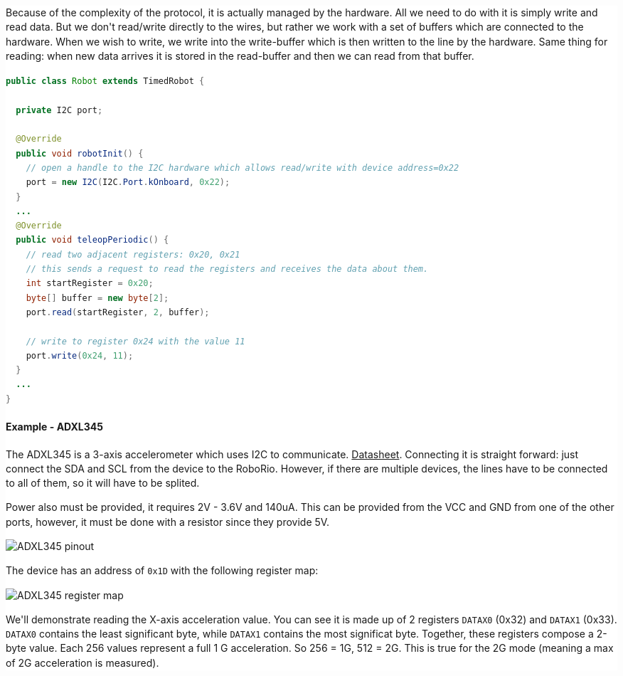 Because of the complexity of the protocol, it is actually managed by the hardware. All we need to do with it is simply write and read data. But we don't read/write directly to the wires, but rather we work with a set of buffers which are connected to the hardware. When we wish to write, we write into the write-buffer which is then written to the line by the hardware. Same thing for reading: when new data arrives it is stored in the read-buffer and then we can read from that buffer.

```java
public class Robot extends TimedRobot {
  
  private I2C port;

  @Override
  public void robotInit() {
    // open a handle to the I2C hardware which allows read/write with device address=0x22
    port = new I2C(I2C.Port.kOnboard, 0x22);
  }
  ...
  @Override
  public void teleopPeriodic() {
    // read two adjacent registers: 0x20, 0x21
    // this sends a request to read the registers and receives the data about them.
    int startRegister = 0x20;
    byte[] buffer = new byte[2];
    port.read(startRegister, 2, buffer);

    // write to register 0x24 with the value 11
    port.write(0x24, 11);
  }
  ...
}
```

#### Example - ADXL345

The ADXL345 is a 3-axis accelerometer which uses I2C to communicate. [Datasheet](https://www.analog.com/media/en/technical-documentation/data-sheets/adxl345.pdf).
Connecting it is straight forward: just connect the SDA and SCL from the device to the RoboRio. However, if there are multiple devices, the lines have to be connected to all of them, so it will have to be splited.

Power also must be provided, it requires 2V - 3.6V and 140uA. This can be provided from the VCC and GND from one of the other ports, however, it must be done with a resistor since they provide 5V.

![ADXL345 pinout](https://github.com/Flash3388/Workshops-2024/assets/17641355/4afe924d-e423-4ccb-834e-70c98f0a817f)

The device has an address of `0x1D` with the following register map:

![ADXL345 register map](https://github.com/Flash3388/Workshops-2024/assets/17641355/dfa85cdb-219e-4b81-98c1-bb1a547741b1)

We'll demonstrate reading the X-axis acceleration value. You can see it is made up of 2 registers `DATAX0` (0x32) and `DATAX1` (0x33). `DATAX0` contains the least significant byte, while `DATAX1` contains the most significat byte. Together, these registers compose a 2-byte value. Each 256 values represent a full 1 G acceleration. So 256 = 1G, 512 = 2G. This is true for the 2G mode (meaning a max of 2G acceleration is measured). 
